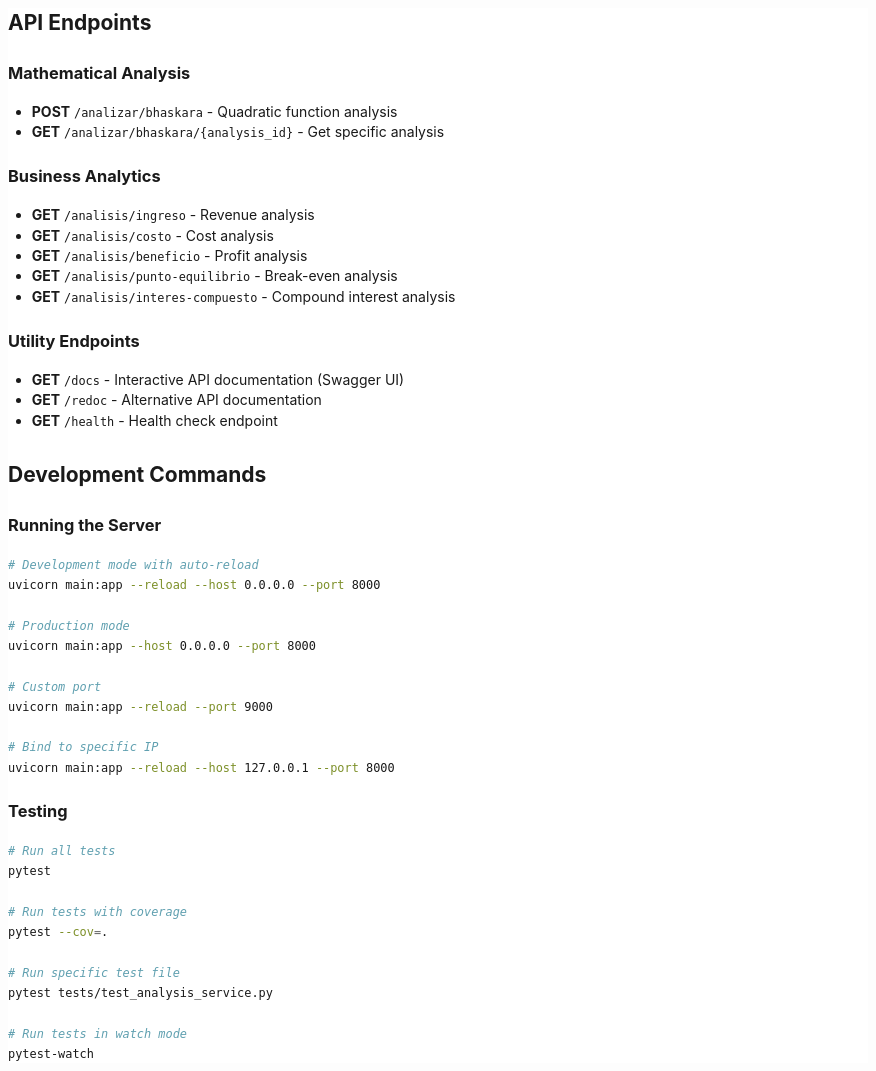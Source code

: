 ## API Endpoints

### Mathematical Analysis

- **POST** `/analizar/bhaskara` - Quadratic function analysis
- **GET** `/analizar/bhaskara/{analysis_id}` - Get specific analysis

### Business Analytics

- **GET** `/analisis/ingreso` - Revenue analysis
- **GET** `/analisis/costo` - Cost analysis  
- **GET** `/analisis/beneficio` - Profit analysis
- **GET** `/analisis/punto-equilibrio` - Break-even analysis
- **GET** `/analisis/interes-compuesto` - Compound interest analysis

### Utility Endpoints

- **GET** `/docs` - Interactive API documentation (Swagger UI)
- **GET** `/redoc` - Alternative API documentation
- **GET** `/health` - Health check endpoint

## Development Commands

### Running the Server

```bash
# Development mode with auto-reload
uvicorn main:app --reload --host 0.0.0.0 --port 8000

# Production mode
uvicorn main:app --host 0.0.0.0 --port 8000

# Custom port
uvicorn main:app --reload --port 9000

# Bind to specific IP
uvicorn main:app --reload --host 127.0.0.1 --port 8000
```

### Testing

```bash
# Run all tests
pytest

# Run tests with coverage
pytest --cov=.

# Run specific test file
pytest tests/test_analysis_service.py

# Run tests in watch mode
pytest-watch
```
